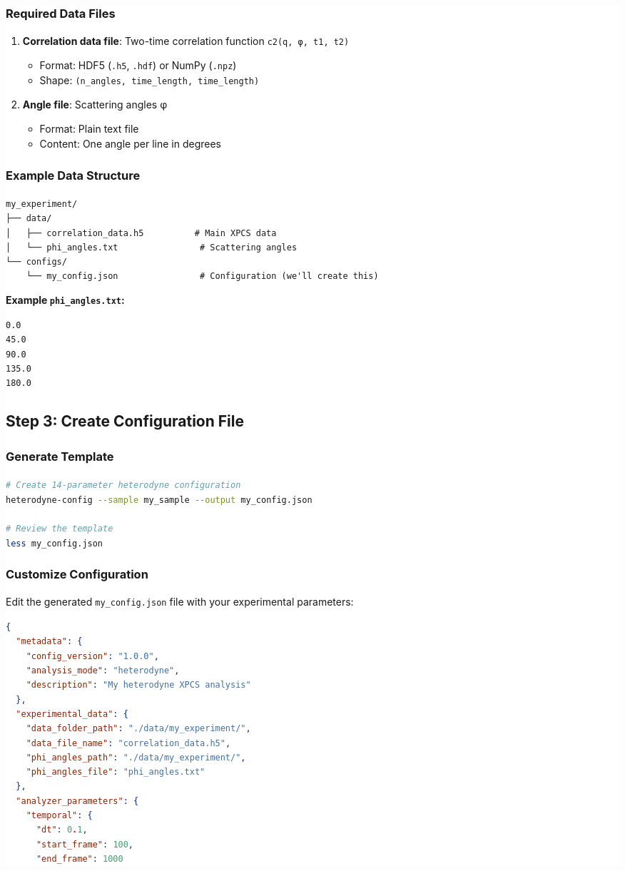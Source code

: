 ### Required Data Files

1. **Correlation data file**: Two-time correlation function `c2(q, φ, t1, t2)`

   - Format: HDF5 (`.h5`, `.hdf`) or NumPy (`.npz`)
   - Shape: `(n_angles, time_length, time_length)`

2. **Angle file**: Scattering angles φ

   - Format: Plain text file
   - Content: One angle per line in degrees

### Example Data Structure

```
my_experiment/
├── data/
│   ├── correlation_data.h5          # Main XPCS data
│   └── phi_angles.txt                # Scattering angles
└── configs/
    └── my_config.json                # Configuration (we'll create this)
```

**Example `phi_angles.txt`:**

```
0.0
45.0
90.0
135.0
180.0
```

## Step 3: Create Configuration File

### Generate Template

```bash
# Create 14-parameter heterodyne configuration
heterodyne-config --sample my_sample --output my_config.json

# Review the template
less my_config.json
```

### Customize Configuration

Edit the generated `my_config.json` file with your experimental parameters:

```json
{
  "metadata": {
    "config_version": "1.0.0",
    "analysis_mode": "heterodyne",
    "description": "My heterodyne XPCS analysis"
  },
  "experimental_data": {
    "data_folder_path": "./data/my_experiment/",
    "data_file_name": "correlation_data.h5",
    "phi_angles_path": "./data/my_experiment/",
    "phi_angles_file": "phi_angles.txt"
  },
  "analyzer_parameters": {
    "temporal": {
      "dt": 0.1,
      "start_frame": 100,
      "end_frame": 1000
```